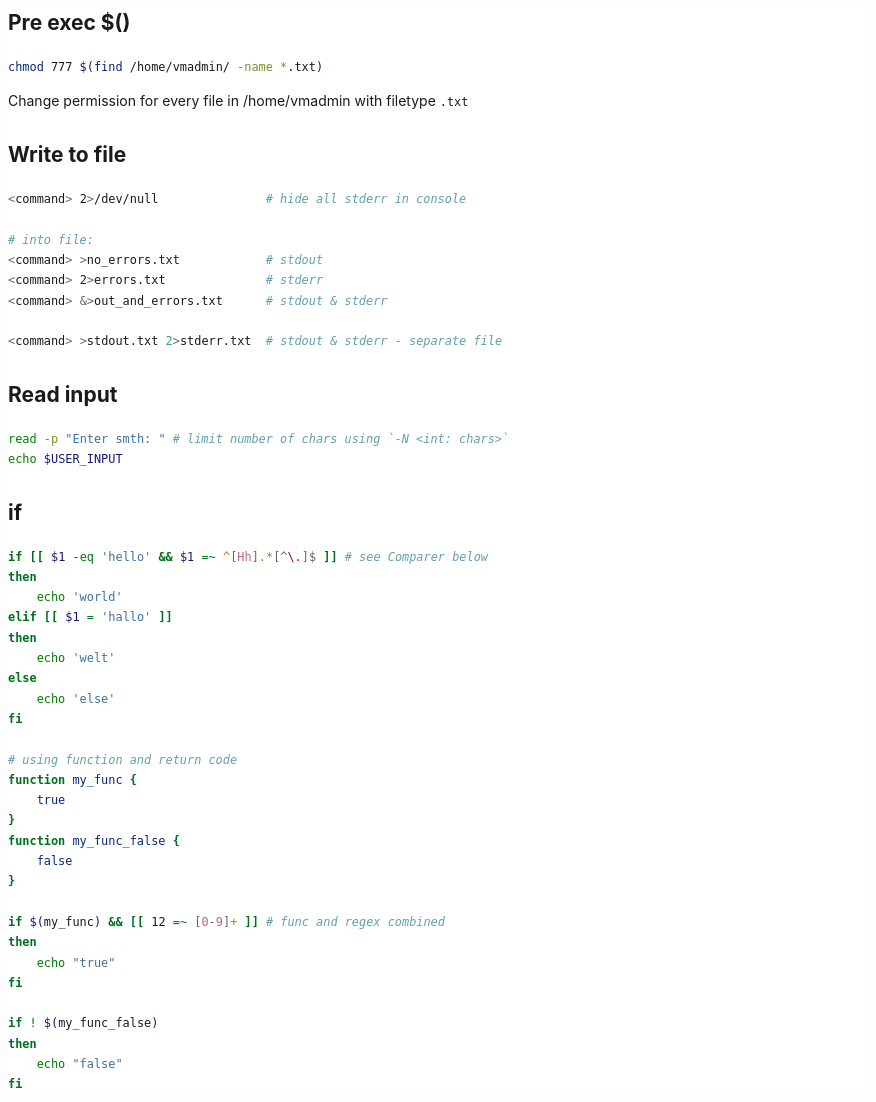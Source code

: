 <a name="bash-commands-pre-exec"></a>
## Pre exec $()

```bash
chmod 777 $(find /home/vmadmin/ -name *.txt)
```
Change permission for every file in /home/vmadmin with filetype `.txt`

<a name="bash-commands-write-to-file"></a>
## Write to file

```bash
<command> 2>/dev/null               # hide all stderr in console

# into file:
<command> >no_errors.txt            # stdout
<command> 2>errors.txt              # stderr
<command> &>out_and_errors.txt      # stdout & stderr

<command> >stdout.txt 2>stderr.txt  # stdout & stderr - separate file
```

<a name="bash-commands-read-input"></a>
## Read input

```bash
read -p "Enter smth: " # limit number of chars using `-N <int: chars>`
echo $USER_INPUT
```

<a name="bash-commands-if"></a>
## if

```bash
if [[ $1 -eq 'hello' && $1 =~ ^[Hh].*[^\.]$ ]] # see Comparer below
then
    echo 'world'
elif [[ $1 = 'hallo' ]]
then
    echo 'welt'
else
    echo 'else'
fi

# using function and return code
function my_func {
    true
}
function my_func_false {
    false
}

if $(my_func) && [[ 12 =~ [0-9]+ ]] # func and regex combined
then
    echo "true"
fi

if ! $(my_func_false)
then
    echo "false"
fi
```
